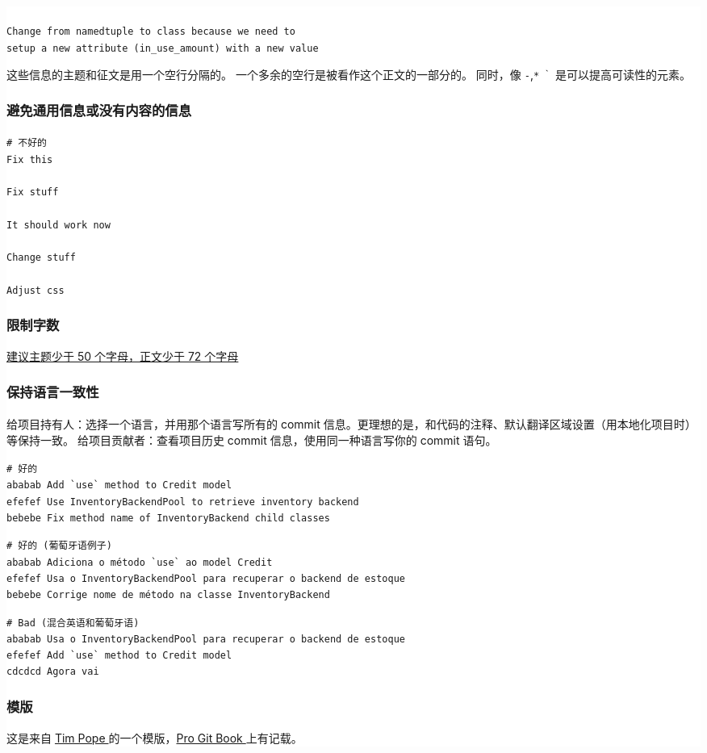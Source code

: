 ```

Change from namedtuple to class because we need to
setup a new attribute (in_use_amount) with a new value
```
这些信息的主题和征文是用一个空行分隔的。
一个多余的空行是被看作这个正文的一部分的。
同时，像 `-`,`*` `｀` 是可以提高可读性的元素。

### 避免通用信息或没有内容的信息
```
# 不好的
Fix this

Fix stuff

It should work now

Change stuff

Adjust css
```

### 限制字数
[建议主题少于 50 个字母，正文少于 72 个字母](https://git-scm.com/book/en/v2/Distributed-Git-Contributing-to-a-Project#_commit_guidelines)

### 保持语言一致性
给项目持有人：选择一个语言，并用那个语言写所有的 commit 信息。更理想的是，和代码的注释、默认翻译区域设置（用本地化项目时）等保持一致。
给项目贡献者：查看项目历史 commit 信息，使用同一种语言写你的 commit 语句。

```
# 好的
ababab Add `use` method to Credit model
efefef Use InventoryBackendPool to retrieve inventory backend
bebebe Fix method name of InventoryBackend child classes
```

```
# 好的 (葡萄牙语例子)
ababab Adiciona o método `use` ao model Credit
efefef Usa o InventoryBackendPool para recuperar o backend de estoque
bebebe Corrige nome de método na classe InventoryBackend
```

```
# Bad (混合英语和葡萄牙语)
ababab Usa o InventoryBackendPool para recuperar o backend de estoque
efefef Add `use` method to Credit model
cdcdcd Agora vai
```

### 模版
这是来自 [Tim Pope ](http://tbaggery.com/2008/04/19/a-note-about-git-commit-messages.html)的一个模版，[Pro Git Book ](https://git-scm.com/book/en/v2/Distributed-Git-Contributing-to-a-Project)上有记载。
